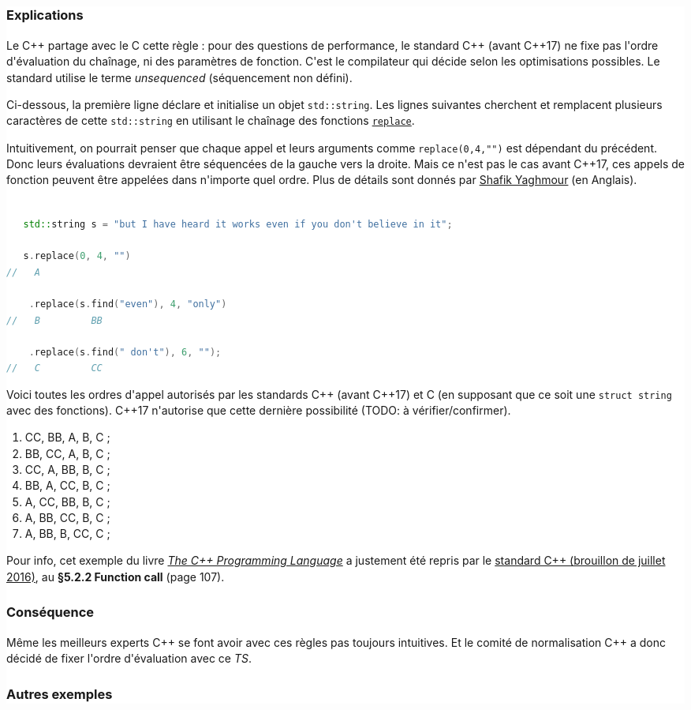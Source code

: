 ### Explications
    
Le C++ partage avec le C cette règle : pour des questions de performance, le standard C++ (avant C++17) ne fixe pas l'ordre d'évaluation du chaînage, ni des paramètres de fonction. C'est le compilateur qui décide selon les optimisations possibles. Le standard utilise le terme *unsequenced* (séquencement non défini).
    
Ci-dessous, la première ligne déclare et initialise un objet `std::string`. Les lignes suivantes cherchent et remplacent plusieurs caractères de cette `std::string` en utilisant le chaînage des fonctions [`replace`](http://en.cppreference.com/w/cpp/string/basic_string/replace).
    
Intuitivement, on pourrait penser que chaque appel et leurs arguments comme `replace(0,4,"")` est dépendant du précédent. Donc leurs évaluations devraient être séquencées de la gauche vers la droite. Mais ce n'est pas le cas avant C++17, ces appels de fonction peuvent être appelées dans n'importe quel ordre. Plus de détails sont donnés par [Shafik Yaghmour](http://stackoverflow.com/a/27158813/938111) (en Anglais).
    
```cpp
    
   std::string s = "but I have heard it works even if you don't believe in it";
    
   s.replace(0, 4, "")
//   A
    
    .replace(s.find("even"), 4, "only")
//   B         BB
    
    .replace(s.find(" don't"), 6, "");
//   C         CC
``` 
    
Voici toutes les ordres d'appel autorisés par les standards C++ (avant C++17) et C (en supposant que ce soit une `struct string` avec des fonctions). C++17 n'autorise que cette dernière possibilité (TODO: à vérifier/confirmer).
    
1. CC, BB, A, B, C ;
1. BB, CC, A, B, C ;
2. CC, A, BB, B, C ;
2. BB, A, CC, B, C ;
3. A, CC, BB, B, C ;
3. A, BB, CC, B, C ;
4. A, BB, B, CC, C ;
    
Pour info, cet exemple du livre [*The C++ Programming Language*](https://fr.wikipedia.org/wiki/The_C%2B%2B_Programming_Language) a justement été repris par le [standard C++ (brouillon de juillet 2016)](http://www.open-std.org/jtc1/sc22/wg21/docs/papers/2016/n4606.pdf), au **§5.2.2 Function call** (page 107).
    
### Conséquence
    
Même les meilleurs experts C++ se font avoir avec ces règles pas toujours intuitives. Et le comité de normalisation C++ a donc décidé de fixer l'ordre d'évaluation avec ce *TS*.
    
### Autres exemples
    